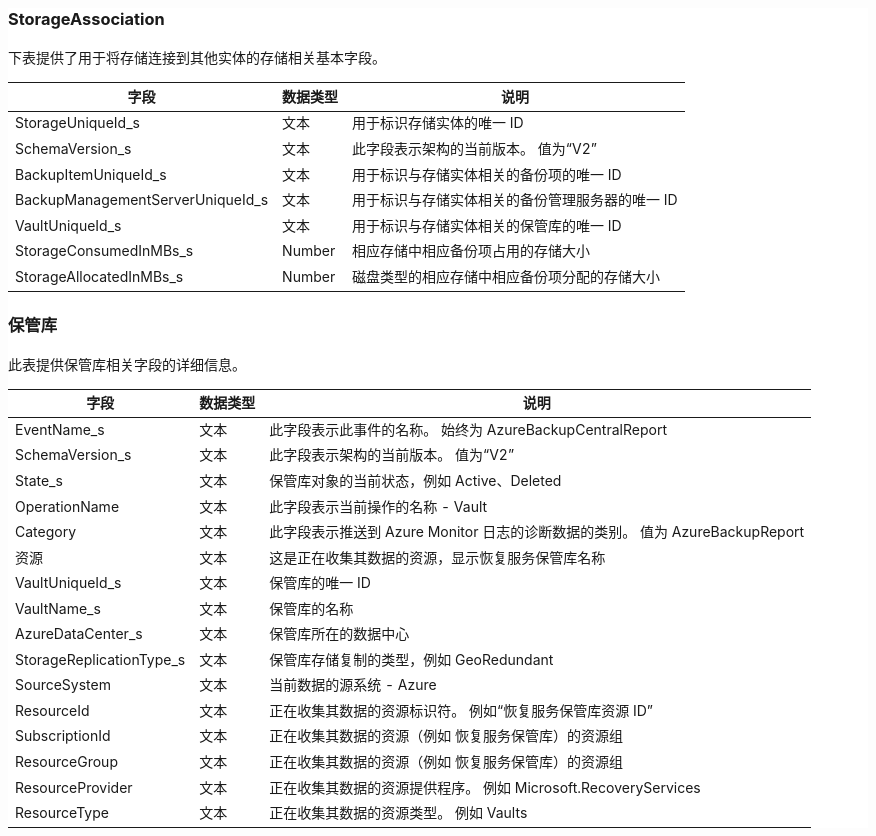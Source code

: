 ### <a name="storageassociation"></a>StorageAssociation

下表提供了用于将存储连接到其他实体的存储相关基本字段。

| 字段 | 数据类型 | 说明 |
| --- | --- |  --- |
| StorageUniqueId_s |文本 |用于标识存储实体的唯一 ID |
| SchemaVersion_s |文本 |此字段表示架构的当前版本。 值为“V2” |
| BackupItemUniqueId_s |文本 |用于标识与存储实体相关的备份项的唯一 ID |
| BackupManagementServerUniqueId_s |文本 |用于标识与存储实体相关的备份管理服务器的唯一 ID|
| VaultUniqueId_s |文本 |用于标识与存储实体相关的保管库的唯一 ID|
| StorageConsumedInMBs_s |Number|相应存储中相应备份项占用的存储大小 |
| StorageAllocatedInMBs_s |Number |磁盘类型的相应存储中相应备份项分配的存储大小|

### <a name="vault"></a>保管库

此表提供保管库相关字段的详细信息。

| 字段 | 数据类型 | 说明 |
| --- | --- | --- |
| EventName_s |文本 |此字段表示此事件的名称。 始终为 AzureBackupCentralReport |
| SchemaVersion_s |文本 |此字段表示架构的当前版本。 值为“V2” |
| State_s |文本 |保管库对象的当前状态，例如 Active、Deleted |
| OperationName |文本 |此字段表示当前操作的名称 - Vault |
| Category |文本 |此字段表示推送到 Azure Monitor 日志的诊断数据的类别。 值为 AzureBackupReport |
| 资源 |文本 |这是正在收集其数据的资源，显示恢复服务保管库名称 |
| VaultUniqueId_s |文本 |保管库的唯一 ID |
| VaultName_s |文本 |保管库的名称 |
| AzureDataCenter_s |文本 |保管库所在的数据中心 |
| StorageReplicationType_s |文本 |保管库存储复制的类型，例如 GeoRedundant |
| SourceSystem |文本 |当前数据的源系统 - Azure |
| ResourceId |文本 |正在收集其数据的资源标识符。 例如“恢复服务保管库资源 ID” |
| SubscriptionId |文本 |正在收集其数据的资源（例如 恢复服务保管库）的资源组 |
| ResourceGroup |文本 |正在收集其数据的资源（例如 恢复服务保管库）的资源组 |
| ResourceProvider |文本 |正在收集其数据的资源提供程序。 例如 Microsoft.RecoveryServices |
| ResourceType |文本 |正在收集其数据的资源类型。 例如 Vaults |
